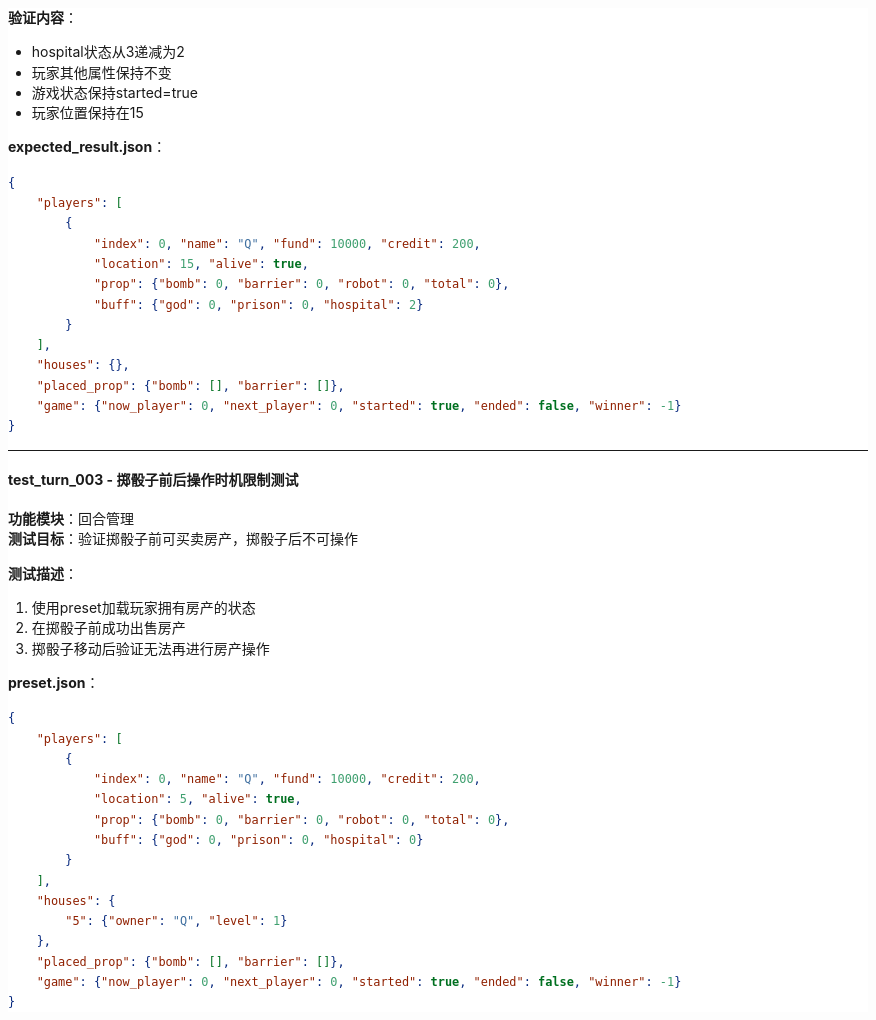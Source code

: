 **验证内容**：
- hospital状态从3递减为2
- 玩家其他属性保持不变
- 游戏状态保持started=true
- 玩家位置保持在15

**expected_result.json**：
```json
{
    "players": [
        {
            "index": 0, "name": "Q", "fund": 10000, "credit": 200,
            "location": 15, "alive": true,
            "prop": {"bomb": 0, "barrier": 0, "robot": 0, "total": 0},
            "buff": {"god": 0, "prison": 0, "hospital": 2}
        }
    ],
    "houses": {},
    "placed_prop": {"bomb": [], "barrier": []},
    "game": {"now_player": 0, "next_player": 0, "started": true, "ended": false, "winner": -1}
}
```

---

#### test_turn_003 - 掷骰子前后操作时机限制测试

**功能模块**：回合管理  
**测试目标**：验证掷骰子前可买卖房产，掷骰子后不可操作

**测试描述**：
1. 使用preset加载玩家拥有房产的状态
2. 在掷骰子前成功出售房产
3. 掷骰子移动后验证无法再进行房产操作

**preset.json**：
```json
{
    "players": [
        {
            "index": 0, "name": "Q", "fund": 10000, "credit": 200,
            "location": 5, "alive": true,
            "prop": {"bomb": 0, "barrier": 0, "robot": 0, "total": 0},
            "buff": {"god": 0, "prison": 0, "hospital": 0}
        }
    ],
    "houses": {
        "5": {"owner": "Q", "level": 1}
    },
    "placed_prop": {"bomb": [], "barrier": []},
    "game": {"now_player": 0, "next_player": 0, "started": true, "ended": false, "winner": -1}
}
```
